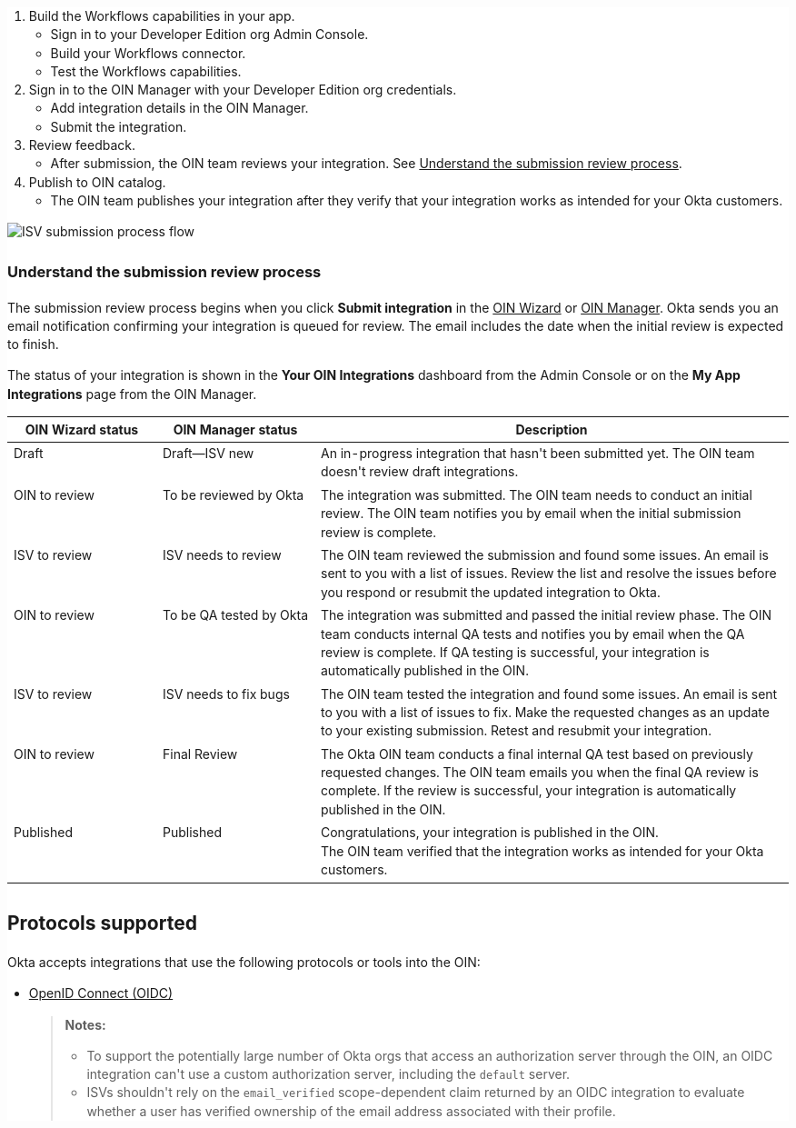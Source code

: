 1. Build the Workflows capabilities in your app.
   - Sign in to your Developer Edition org Admin Console.
   - Build your Workflows connector.
   - Test the Workflows capabilities.
1. Sign in to the OIN Manager with your Developer Edition org credentials.
   - Add integration details in the OIN Manager.
   - Submit the integration.
1. Review feedback.
   - After submission, the OIN team reviews your integration. See [Understand the submission review process](#understand-the-submission-review-process).
1. Publish to OIN catalog.
   - The OIN team publishes your integration after they verify that your integration works as intended for your Okta customers.

<div>

![ISV submission process flow](/img/oin/isv_portal_submission_flow_LCM.png)



</div>

### Understand the submission review process

The submission review process begins when you click **Submit integration** in the [OIN Wizard](/docs/guides/submit-oin-app/) or [OIN Manager](https://oinmanager.okta.com). Okta sends you an email notification confirming your integration is queued for review. The email includes the date when the initial review is expected to finish.

The status of your integration is shown in the **Your OIN Integrations** dashboard from the Admin Console or on the **My App Integrations** page from the OIN Manager.

|  <div style="width:150px">OIN Wizard status</div>|  <div style="width:160px">OIN Manager status</div>  | Description |
| --------------- | ------------ | ------------ |
| Draft | Draft&mdash;ISV new |  An in-progress integration that hasn't been submitted yet. The OIN team doesn't review draft integrations. |
| OIN to review | To be reviewed by Okta | The integration was submitted. The OIN team needs to conduct an initial review. The OIN team notifies you by email when the initial submission review is complete.|
| ISV to review | ISV needs to review | The OIN team reviewed the submission and found some issues. An email is sent to you with a list of issues. Review the list and resolve the issues before you respond or resubmit the updated integration to Okta. |
| OIN to review | To be QA tested by Okta | The integration was submitted and passed the initial review phase. The OIN team conducts internal QA tests and notifies you by email when the QA review is complete. If QA testing is successful, your integration is automatically published in the OIN. |
| ISV to review | ISV needs to fix bugs | The OIN team tested the integration and found some issues. An email is sent to you with a list of issues to fix. Make the requested changes as an update to your existing submission. Retest and resubmit your integration.|
| OIN to review | Final Review | The Okta OIN team conducts a final internal QA test based on previously requested changes. The OIN team emails you when the final QA review is complete. If the review is successful, your integration is automatically published in the OIN. |
| Published | Published | Congratulations, your integration is published in the OIN. <br>The OIN team verified that the integration works as intended for your Okta customers.|

## Protocols supported

Okta accepts integrations that use the following protocols or tools into the OIN:

* [OpenID Connect (OIDC)](https://openid.net/connect/)

    >**Notes:** <br>
    > * To support the potentially large number of Okta orgs that access an authorization server through the OIN, an OIDC integration can't use a custom authorization server, including the `default` server.
    > * ISVs shouldn't rely on the `email_verified` scope-dependent claim returned by an OIDC integration to evaluate whether a user has verified ownership of the email address associated with their profile.
